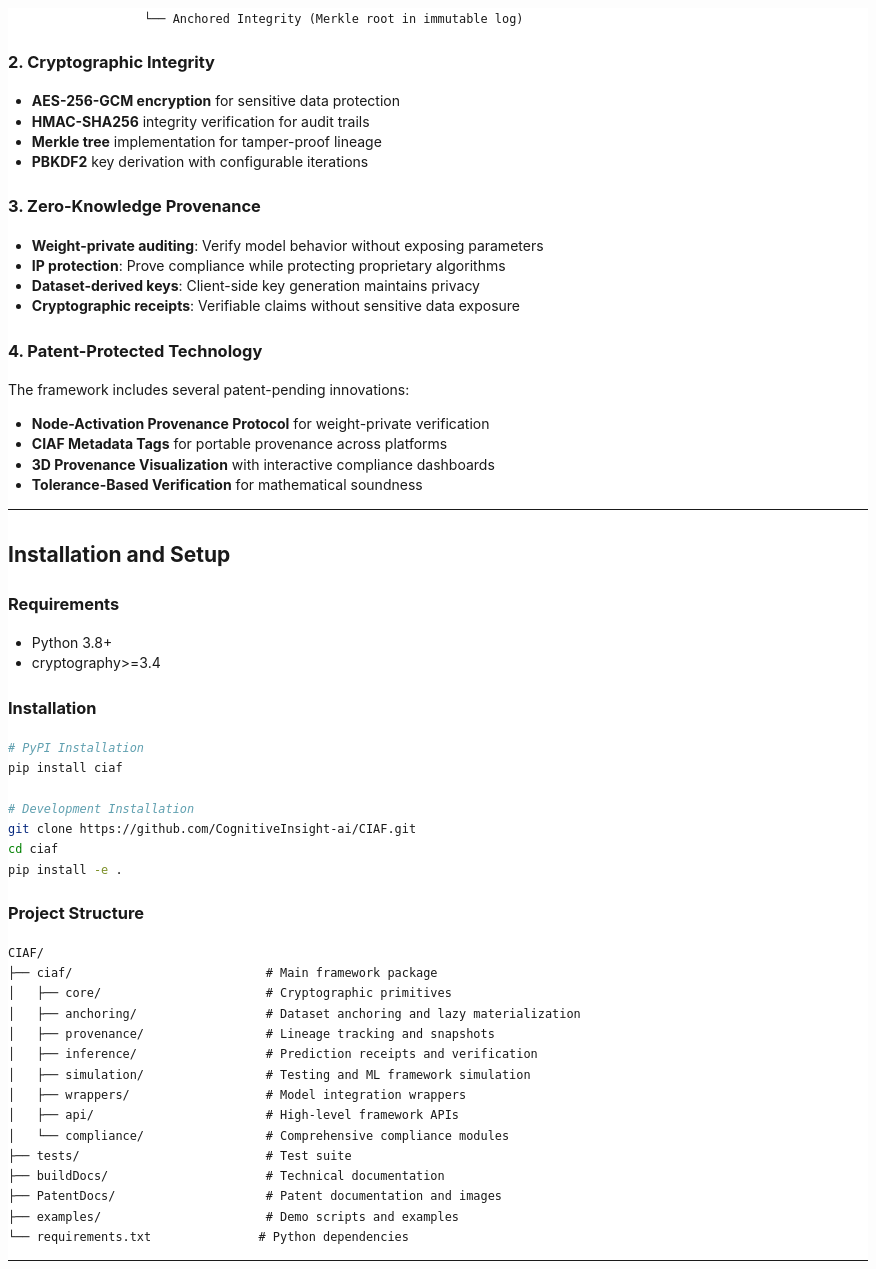 ```
                   └── Anchored Integrity (Merkle root in immutable log)
```

### 2. Cryptographic Integrity
- **AES-256-GCM encryption** for sensitive data protection
- **HMAC-SHA256** integrity verification for audit trails
- **Merkle tree** implementation for tamper-proof lineage
- **PBKDF2** key derivation with configurable iterations

### 3. Zero-Knowledge Provenance
- **Weight-private auditing**: Verify model behavior without exposing parameters
- **IP protection**: Prove compliance while protecting proprietary algorithms
- **Dataset-derived keys**: Client-side key generation maintains privacy
- **Cryptographic receipts**: Verifiable claims without sensitive data exposure

### 4. Patent-Protected Technology
The framework includes several patent-pending innovations:
- **Node-Activation Provenance Protocol** for weight-private verification
- **CIAF Metadata Tags** for portable provenance across platforms
- **3D Provenance Visualization** with interactive compliance dashboards
- **Tolerance-Based Verification** for mathematical soundness

---

## Installation and Setup

### Requirements
- Python 3.8+
- cryptography>=3.4

### Installation
```bash
# PyPI Installation
pip install ciaf

# Development Installation
git clone https://github.com/CognitiveInsight-ai/CIAF.git
cd ciaf
pip install -e .
```

### Project Structure
```
CIAF/
├── ciaf/                           # Main framework package
│   ├── core/                       # Cryptographic primitives
│   ├── anchoring/                  # Dataset anchoring and lazy materialization
│   ├── provenance/                 # Lineage tracking and snapshots
│   ├── inference/                  # Prediction receipts and verification
│   ├── simulation/                 # Testing and ML framework simulation
│   ├── wrappers/                   # Model integration wrappers
│   ├── api/                        # High-level framework APIs
│   └── compliance/                 # Comprehensive compliance modules
├── tests/                          # Test suite
├── buildDocs/                      # Technical documentation
├── PatentDocs/                     # Patent documentation and images
├── examples/                       # Demo scripts and examples
└── requirements.txt               # Python dependencies
```

---
